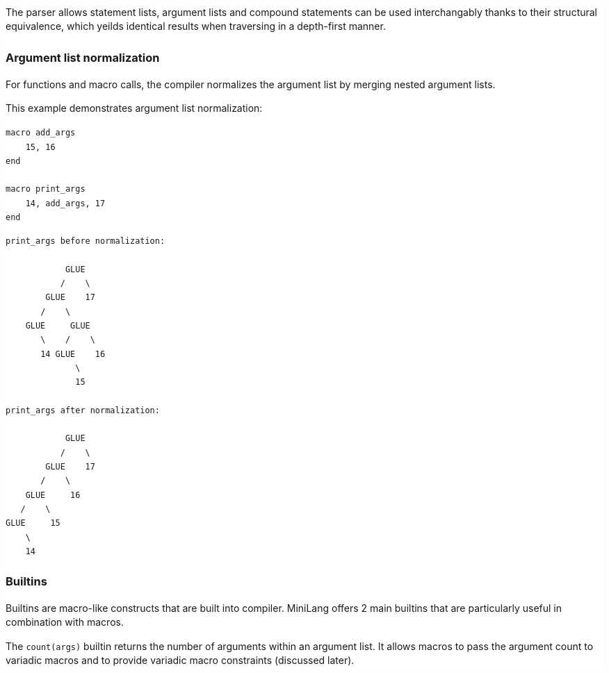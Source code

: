 The parser allows statement lists, argument lists and compound statements can be used interchangably thanks to their structural equivalence, which yeilds identical results when traversing in a depth-first manner.

### Argument list normalization

For functions and macro calls, the compiler normalizes the argument list by merging nested argument lists.

This example demonstrates argument list normalization:

```txt
macro add_args
    15, 16
end

macro print_args
    14, add_args, 17
end
```

```txt
print_args before normalization:

            GLUE
           /    \
        GLUE    17
       /    \
    GLUE     GLUE
       \    /    \
       14 GLUE    16
              \
              15 

print_args after normalization:

            GLUE
           /    \
        GLUE    17
       /    \
    GLUE     16
   /    \
GLUE     15
    \
    14
```

### Builtins

Builtins are macro-like constructs that are built into compiler. MiniLang offers 2 main builtins that are particularly useful in combination with macros.

The `count(args)` builtin returns the number of arguments within an argument list. It allows macros to pass the argument count to variadic macros and to provide variadic macro constraints (discussed later).
